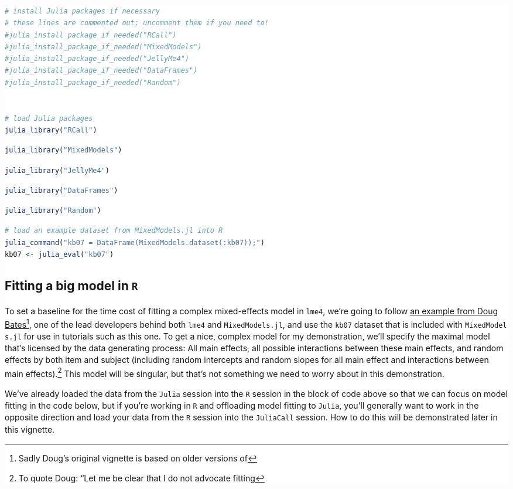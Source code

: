 ``` r
# install Julia packages if necessary
# these lines are commented out; uncomment them if you need to!
#julia_install_package_if_needed("RCall")
#julia_install_package_if_needed("MixedModels")
#julia_install_package_if_needed("JellyMe4")
#julia_install_package_if_needed("DataFrames")
#julia_install_package_if_needed("Random")


# load Julia packages
julia_library("RCall")
```

``` r
julia_library("MixedModels")
```

``` r
julia_library("JellyMe4")
```

``` r
julia_library("DataFrames")
```

``` r
julia_library("Random")
```

``` r
# load an example dataset from MixedModels.jl into R
julia_command("kb07 = DataFrame(MixedModels.dataset(:kb07));")
kb07 <- julia_eval("kb07")
```

## Fitting a big model in `R`

To set a baseline for the time cost of fitting a complex mixed-effects
model in `lme4`, we’re going to follow [an example from Doug
Bates](https://rpubs.com/dmbates/377897)[^2], one of the lead developers
behind both `lme4` and `MixedModels.jl`, and use the `kb07` dataset that
is included with `MixedModels.jl` for use in tutorials such as this one.
To get a nice, complex model for my demonstration, we’ll specify the
maximal model that’s licensed by the data generating process: All main
effects, all possible interactions between these main effects, and
random effects by both item and subject (including random intercepts and
random slopes for all main effect and interactions between main
effects).[^3] This model will be singular, but that’s not something we
need to worry about in this demonstration.

We’ve already loaded the data from the `Julia` session into the `R`
session in the block of code above so that we can focus on model fitting
in the code below, but if you’re working in `R` and offloading model
fitting to `Julia`, you’ll generally want to work in the opposite
direction and load your data from the `R` session into the `JuliaCall`
session. How to do this will be demonstrated later in this vignette.


[^1]: The main reason that a `Julia` package can be much faster than an
[^2]: Sadly Doug’s original vignette is based on older versions of
[^3]: To quote Doug: “Let me be clear that I do not advocate fitting
[^4]: Obviously the scenario presented here may not apply to you. You